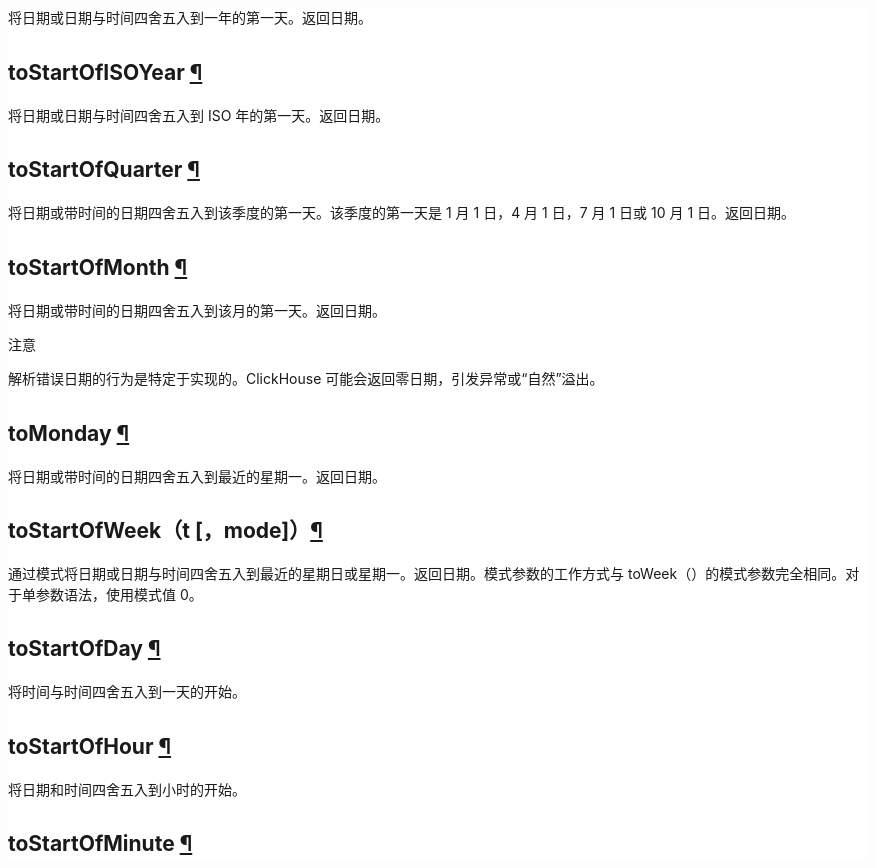 将日期或日期与时间四舍五入到一年的第一天。返回日期。

## toStartOfISOYear [¶](https://clickhouse.yandex/docs/en/query_language/functions/date_time_functions/#tostartofisoyear "永久链接")

将日期或日期与时间四舍五入到 ISO 年的第一天。返回日期。

## toStartOfQuarter [¶](https://clickhouse.yandex/docs/en/query_language/functions/date_time_functions/#tostartofquarter "永久链接")

将日期或带时间的日期四舍五入到该季度的第一天。该季度的第一天是 1 月 1 日，4 月 1 日，7 月 1 日或 10 月 1 日。返回日期。

## toStartOfMonth [¶](https://clickhouse.yandex/docs/en/query_language/functions/date_time_functions/#tostartofmonth "永久链接")

将日期或带时间的日期四舍五入到该月的第一天。返回日期。

注意

解析错误日期的行为是特定于实现的。ClickHouse 可能会返回零日期，引发异常或“自然”溢出。

## toMonday [¶](https://clickhouse.yandex/docs/en/query_language/functions/date_time_functions/#tomonday "永久链接")

将日期或带时间的日期四舍五入到最近的星期一。返回日期。

## toStartOfWeek（t \[，mode\]）[¶](https://clickhouse.yandex/docs/en/query_language/functions/date_time_functions/#tostartofweek-t-mode "永久链接")

通过模式将日期或日期与时间四舍五入到最近的星期日或星期一。返回日期。模式参数的工作方式与 toWeek（）的模式参数完全相同。对于单参数语法，使用模式值 0。

## toStartOfDay [¶](https://clickhouse.yandex/docs/en/query_language/functions/date_time_functions/#tostartofday "永久链接")

将时间与时间四舍五入到一天的开始。

## toStartOfHour [¶](https://clickhouse.yandex/docs/en/query_language/functions/date_time_functions/#tostartofhour "永久链接")

将日期和时间四舍五入到小时的开始。

## toStartOfMinute [¶](https://clickhouse.yandex/docs/en/query_language/functions/date_time_functions/#tostartofminute "永久链接")
